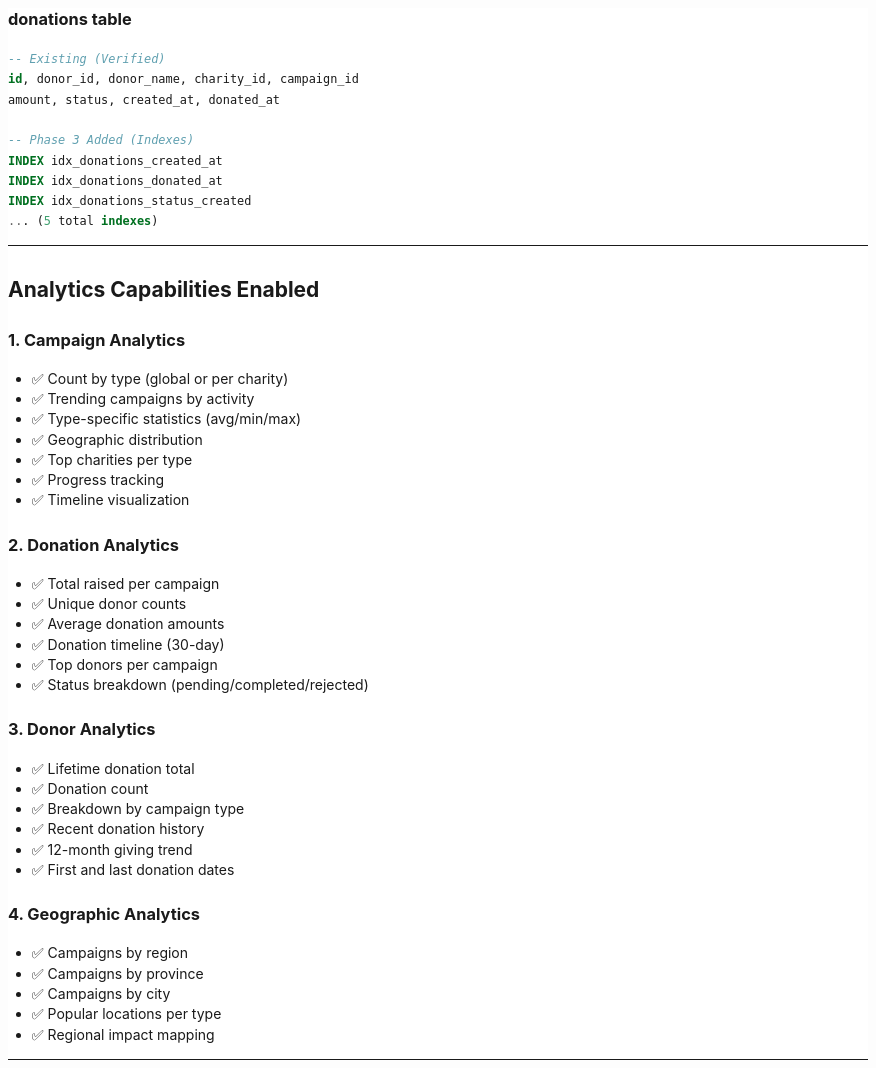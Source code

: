 ### donations table
```sql
-- Existing (Verified)
id, donor_id, donor_name, charity_id, campaign_id
amount, status, created_at, donated_at

-- Phase 3 Added (Indexes)
INDEX idx_donations_created_at
INDEX idx_donations_donated_at
INDEX idx_donations_status_created
... (5 total indexes)
```

---

## Analytics Capabilities Enabled

### 1. Campaign Analytics
- ✅ Count by type (global or per charity)
- ✅ Trending campaigns by activity
- ✅ Type-specific statistics (avg/min/max)
- ✅ Geographic distribution
- ✅ Top charities per type
- ✅ Progress tracking
- ✅ Timeline visualization

### 2. Donation Analytics
- ✅ Total raised per campaign
- ✅ Unique donor counts
- ✅ Average donation amounts
- ✅ Donation timeline (30-day)
- ✅ Top donors per campaign
- ✅ Status breakdown (pending/completed/rejected)

### 3. Donor Analytics
- ✅ Lifetime donation total
- ✅ Donation count
- ✅ Breakdown by campaign type
- ✅ Recent donation history
- ✅ 12-month giving trend
- ✅ First and last donation dates

### 4. Geographic Analytics
- ✅ Campaigns by region
- ✅ Campaigns by province
- ✅ Campaigns by city
- ✅ Popular locations per type
- ✅ Regional impact mapping

---
